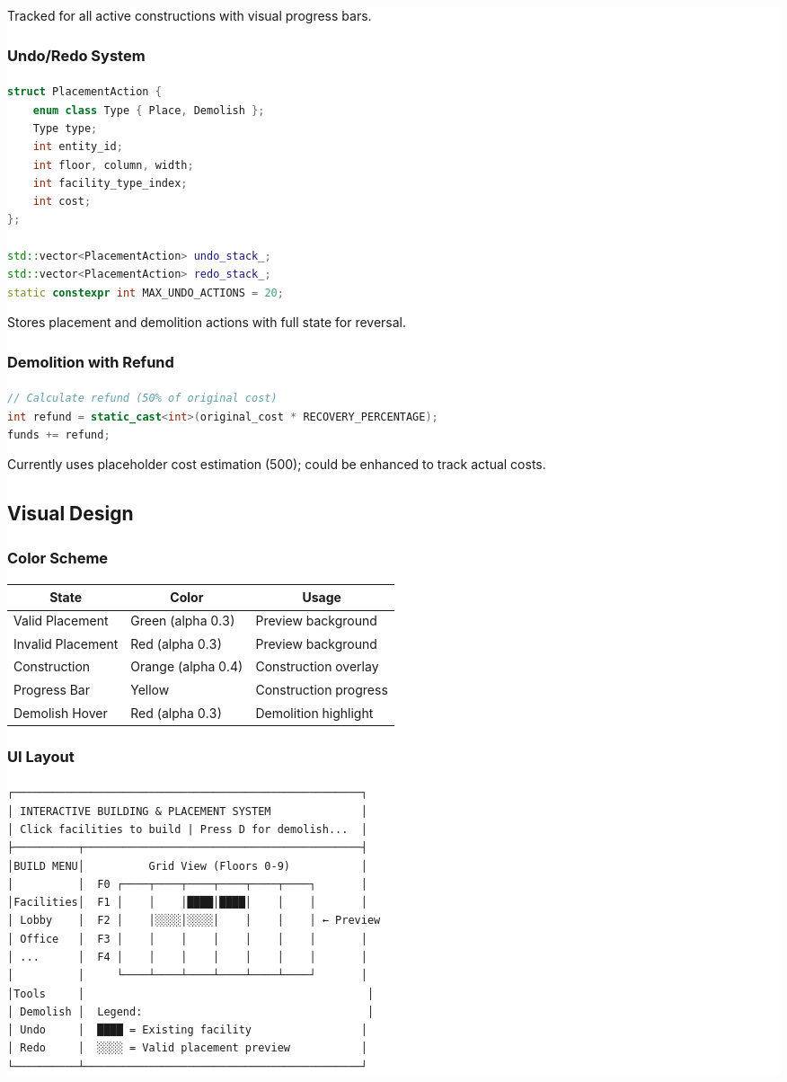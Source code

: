 Tracked for all active constructions with visual progress bars.

### Undo/Redo System

```cpp
struct PlacementAction {
    enum class Type { Place, Demolish };
    Type type;
    int entity_id;
    int floor, column, width;
    int facility_type_index;
    int cost;
};

std::vector<PlacementAction> undo_stack_;
std::vector<PlacementAction> redo_stack_;
static constexpr int MAX_UNDO_ACTIONS = 20;
```

Stores placement and demolition actions with full state for reversal.

### Demolition with Refund

```cpp
// Calculate refund (50% of original cost)
int refund = static_cast<int>(original_cost * RECOVERY_PERCENTAGE);
funds += refund;
```

Currently uses placeholder cost estimation (500); could be enhanced to track actual costs.

## Visual Design

### Color Scheme

| State | Color | Usage |
|-------|-------|-------|
| Valid Placement | Green (alpha 0.3) | Preview background |
| Invalid Placement | Red (alpha 0.3) | Preview background |
| Construction | Orange (alpha 0.4) | Construction overlay |
| Progress Bar | Yellow | Construction progress |
| Demolish Hover | Red (alpha 0.3) | Demolition highlight |

### UI Layout

```
┌──────────────────────────────────────────────────────┐
│ INTERACTIVE BUILDING & PLACEMENT SYSTEM              │
│ Click facilities to build | Press D for demolish...  │
├──────────┬───────────────────────────────────────────┤
│BUILD MENU│          Grid View (Floors 0-9)           │
│          │  F0 ┌────┬────┬────┬────┬────┬────┐       │
│Facilities│  F1 │    │    │████│████│    │    │       │
│ Lobby    │  F2 │    │░░░░│░░░░│    │    │    │ ← Preview
│ Office   │  F3 │    │    │    │    │    │    │       │
│ ...      │  F4 │    │    │    │    │    │    │       │
│          │     └────┴────┴────┴────┴────┴────┘       │
│Tools     │                                            │
│ Demolish │  Legend:                                   │
│ Undo     │  ████ = Existing facility                 │
│ Redo     │  ░░░░ = Valid placement preview           │
└──────────┴───────────────────────────────────────────┘
```